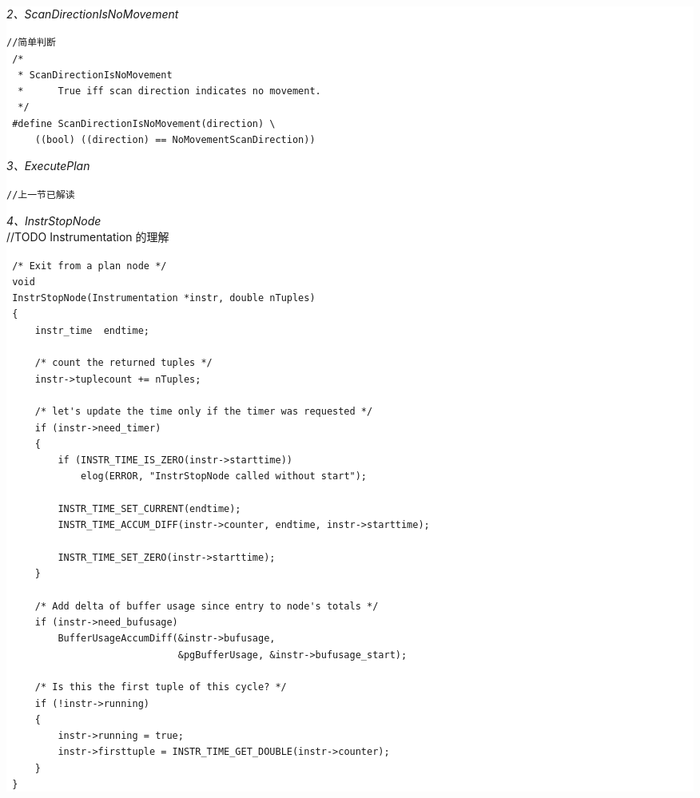     

_2、ScanDirectionIsNoMovement_

    
    
    //简单判断
     /*
      * ScanDirectionIsNoMovement
      *      True iff scan direction indicates no movement.
      */
     #define ScanDirectionIsNoMovement(direction) \
         ((bool) ((direction) == NoMovementScanDirection))
    

_3、ExecutePlan_

    
    
    //上一节已解读
    

_4、InstrStopNode_  
//TODO Instrumentation 的理解

    
    
     /* Exit from a plan node */
     void
     InstrStopNode(Instrumentation *instr, double nTuples)
     {
         instr_time  endtime;
     
         /* count the returned tuples */
         instr->tuplecount += nTuples;
     
         /* let's update the time only if the timer was requested */
         if (instr->need_timer)
         {
             if (INSTR_TIME_IS_ZERO(instr->starttime))
                 elog(ERROR, "InstrStopNode called without start");
     
             INSTR_TIME_SET_CURRENT(endtime);
             INSTR_TIME_ACCUM_DIFF(instr->counter, endtime, instr->starttime);
     
             INSTR_TIME_SET_ZERO(instr->starttime);
         }
     
         /* Add delta of buffer usage since entry to node's totals */
         if (instr->need_bufusage)
             BufferUsageAccumDiff(&instr->bufusage,
                                  &pgBufferUsage, &instr->bufusage_start);
     
         /* Is this the first tuple of this cycle? */
         if (!instr->running)
         {
             instr->running = true;
             instr->firsttuple = INSTR_TIME_GET_DOUBLE(instr->counter);
         }
     }
    